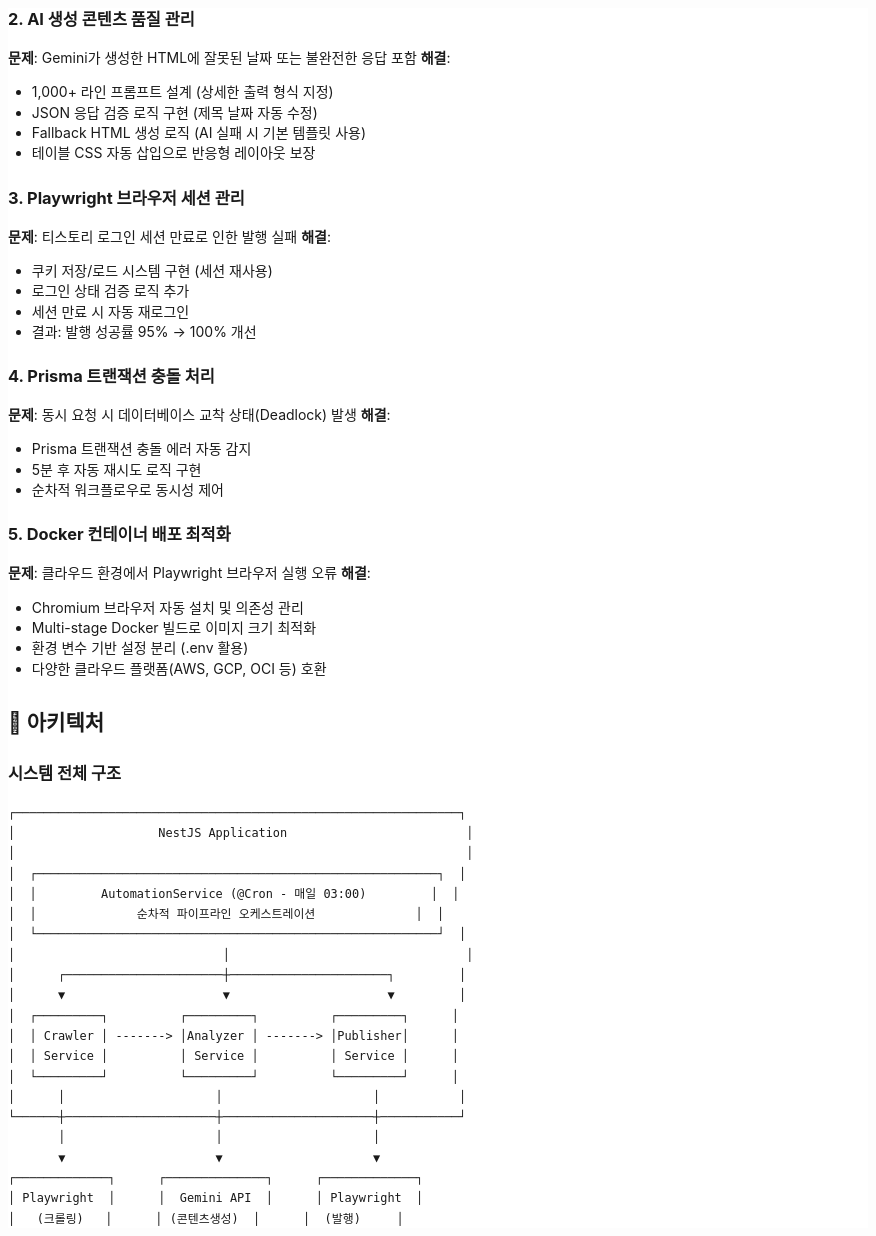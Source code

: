 ### 2. AI 생성 콘텐츠 품질 관리

**문제**: Gemini가 생성한 HTML에 잘못된 날짜 또는 불완전한 응답 포함
**해결**:

- 1,000+ 라인 프롬프트 설계 (상세한 출력 형식 지정)
- JSON 응답 검증 로직 구현 (제목 날짜 자동 수정)
- Fallback HTML 생성 로직 (AI 실패 시 기본 템플릿 사용)
- 테이블 CSS 자동 삽입으로 반응형 레이아웃 보장

### 3. Playwright 브라우저 세션 관리

**문제**: 티스토리 로그인 세션 만료로 인한 발행 실패
**해결**:

- 쿠키 저장/로드 시스템 구현 (세션 재사용)
- 로그인 상태 검증 로직 추가
- 세션 만료 시 자동 재로그인
- 결과: 발행 성공률 95% → 100% 개선

### 4. Prisma 트랜잭션 충돌 처리

**문제**: 동시 요청 시 데이터베이스 교착 상태(Deadlock) 발생
**해결**:

- Prisma 트랜잭션 충돌 에러 자동 감지
- 5분 후 자동 재시도 로직 구현
- 순차적 워크플로우로 동시성 제어

### 5. Docker 컨테이너 배포 최적화

**문제**: 클라우드 환경에서 Playwright 브라우저 실행 오류
**해결**:

- Chromium 브라우저 자동 설치 및 의존성 관리
- Multi-stage Docker 빌드로 이미지 크기 최적화
- 환경 변수 기반 설정 분리 (.env 활용)
- 다양한 클라우드 플랫폼(AWS, GCP, OCI 등) 호환

## 📐 아키텍처

### 시스템 전체 구조

```
┌──────────────────────────────────────────────────────────────┐
│                    NestJS Application                         │
│                                                               │
│  ┌────────────────────────────────────────────────────────┐  │
│  │         AutomationService (@Cron - 매일 03:00)         │  │
│  │              순차적 파이프라인 오케스트레이션              │  │
│  └────────────────────────────────────────────────────────┘  │
│                             │                                 │
│      ┌──────────────────────┼──────────────────────┐         │
│      ▼                      ▼                      ▼         │
│  ┌─────────┐          ┌─────────┐          ┌─────────┐      │
│  │ Crawler │ -------> │Analyzer │ -------> │Publisher│      │
│  │ Service │          │ Service │          │ Service │      │
│  └─────────┘          └─────────┘          └─────────┘      │
│      │                     │                     │           │
└──────┼─────────────────────┼─────────────────────┼───────────┘
       │                     │                     │
       ▼                     ▼                     ▼
┌─────────────┐      ┌──────────────┐      ┌─────────────┐
│ Playwright  │      │  Gemini API  │      │ Playwright  │
│   (크롤링)   │      │ (콘텐츠생성)  │      │  (발행)     │
```